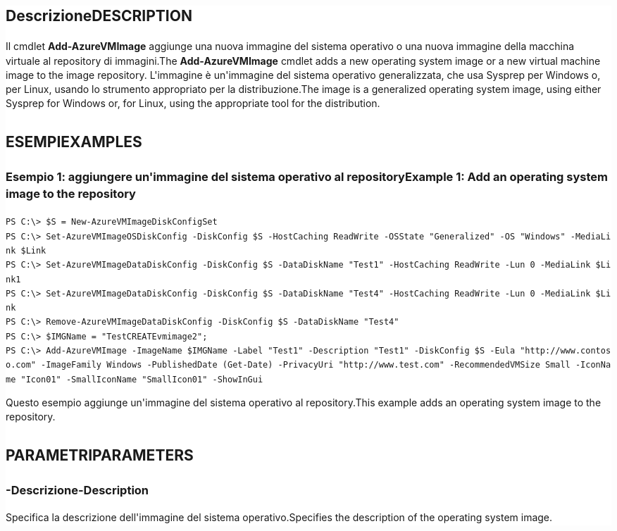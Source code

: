 ## <span data-ttu-id="c2aa7-107">Descrizione</span><span class="sxs-lookup"><span data-stu-id="c2aa7-107">DESCRIPTION</span></span>
<span data-ttu-id="c2aa7-108">Il cmdlet **Add-AzureVMImage** aggiunge una nuova immagine del sistema operativo o una nuova immagine della macchina virtuale al repository di immagini.</span><span class="sxs-lookup"><span data-stu-id="c2aa7-108">The **Add-AzureVMImage** cmdlet adds a new operating system image or a new virtual machine image to the image repository.</span></span>
<span data-ttu-id="c2aa7-109">L'immagine è un'immagine del sistema operativo generalizzata, che usa Sysprep per Windows o, per Linux, usando lo strumento appropriato per la distribuzione.</span><span class="sxs-lookup"><span data-stu-id="c2aa7-109">The image is a generalized operating system image, using either Sysprep for Windows or, for Linux, using the appropriate tool for the distribution.</span></span>

## <span data-ttu-id="c2aa7-110">ESEMPI</span><span class="sxs-lookup"><span data-stu-id="c2aa7-110">EXAMPLES</span></span>

### <span data-ttu-id="c2aa7-111">Esempio 1: aggiungere un'immagine del sistema operativo al repository</span><span class="sxs-lookup"><span data-stu-id="c2aa7-111">Example 1: Add an operating system image to the repository</span></span>
```
PS C:\> $S = New-AzureVMImageDiskConfigSet
PS C:\> Set-AzureVMImageOSDiskConfig -DiskConfig $S -HostCaching ReadWrite -OSState "Generalized" -OS "Windows" -MediaLink $Link
PS C:\> Set-AzureVMImageDataDiskConfig -DiskConfig $S -DataDiskName "Test1" -HostCaching ReadWrite -Lun 0 -MediaLink $Link1
PS C:\> Set-AzureVMImageDataDiskConfig -DiskConfig $S -DataDiskName "Test4" -HostCaching ReadWrite -Lun 0 -MediaLink $Link
PS C:\> Remove-AzureVMImageDataDiskConfig -DiskConfig $S -DataDiskName "Test4"
PS C:\> $IMGName = "TestCREATEvmimage2";
PS C:\> Add-AzureVMImage -ImageName $IMGName -Label "Test1" -Description "Test1" -DiskConfig $S -Eula "http://www.contoso.com" -ImageFamily Windows -PublishedDate (Get-Date) -PrivacyUri "http://www.test.com" -RecommendedVMSize Small -IconName "Icon01" -SmallIconName "SmallIcon01" -ShowInGui
```

<span data-ttu-id="c2aa7-112">Questo esempio aggiunge un'immagine del sistema operativo al repository.</span><span class="sxs-lookup"><span data-stu-id="c2aa7-112">This example adds an operating system image to the repository.</span></span>

## <span data-ttu-id="c2aa7-113">PARAMETRI</span><span class="sxs-lookup"><span data-stu-id="c2aa7-113">PARAMETERS</span></span>

### <span data-ttu-id="c2aa7-114">-Descrizione</span><span class="sxs-lookup"><span data-stu-id="c2aa7-114">-Description</span></span>
<span data-ttu-id="c2aa7-115">Specifica la descrizione dell'immagine del sistema operativo.</span><span class="sxs-lookup"><span data-stu-id="c2aa7-115">Specifies the description of the operating system image.</span></span>
